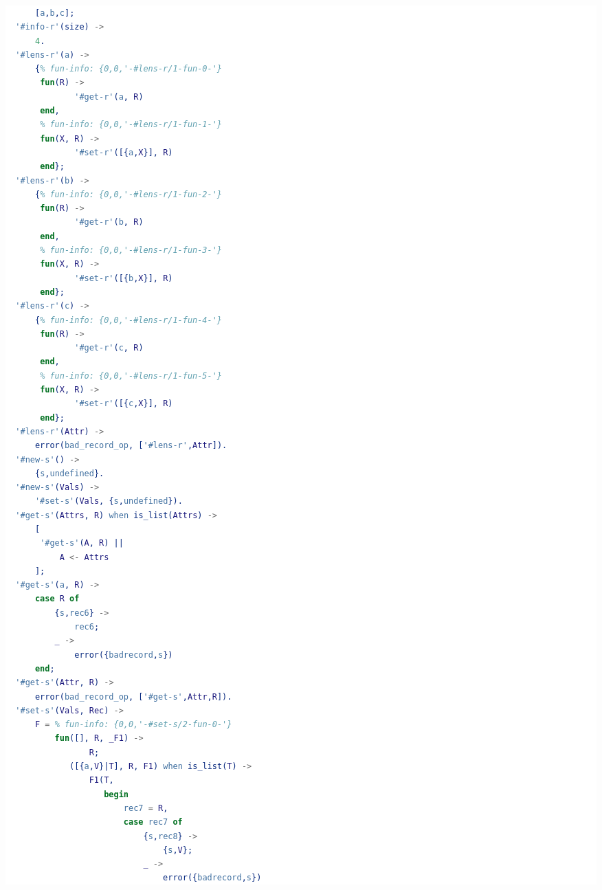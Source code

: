 ```erlang
      [a,b,c];
  '#info-r'(size) ->
      4.
  '#lens-r'(a) ->
      {% fun-info: {0,0,'-#lens-r/1-fun-0-'}
       fun(R) ->
              '#get-r'(a, R)
       end,
       % fun-info: {0,0,'-#lens-r/1-fun-1-'}
       fun(X, R) ->
              '#set-r'([{a,X}], R)
       end};
  '#lens-r'(b) ->
      {% fun-info: {0,0,'-#lens-r/1-fun-2-'}
       fun(R) ->
              '#get-r'(b, R)
       end,
       % fun-info: {0,0,'-#lens-r/1-fun-3-'}
       fun(X, R) ->
              '#set-r'([{b,X}], R)
       end};
  '#lens-r'(c) ->
      {% fun-info: {0,0,'-#lens-r/1-fun-4-'}
       fun(R) ->
              '#get-r'(c, R)
       end,
       % fun-info: {0,0,'-#lens-r/1-fun-5-'}
       fun(X, R) ->
              '#set-r'([{c,X}], R)
       end};
  '#lens-r'(Attr) ->
      error(bad_record_op, ['#lens-r',Attr]).
  '#new-s'() ->
      {s,undefined}.
  '#new-s'(Vals) ->
      '#set-s'(Vals, {s,undefined}).
  '#get-s'(Attrs, R) when is_list(Attrs) ->
      [
       '#get-s'(A, R) ||
           A <- Attrs
      ];
  '#get-s'(a, R) ->
      case R of
          {s,rec6} ->
              rec6;
          _ ->
              error({badrecord,s})
      end;
  '#get-s'(Attr, R) ->
      error(bad_record_op, ['#get-s',Attr,R]).
  '#set-s'(Vals, Rec) ->
      F = % fun-info: {0,0,'-#set-s/2-fun-0-'}
          fun([], R, _F1) ->
                 R;
             ([{a,V}|T], R, F1) when is_list(T) ->
                 F1(T,
                    begin
                        rec7 = R,
                        case rec7 of
                            {s,rec8} ->
                                {s,V};
                            _ ->
                                error({badrecord,s})
```
